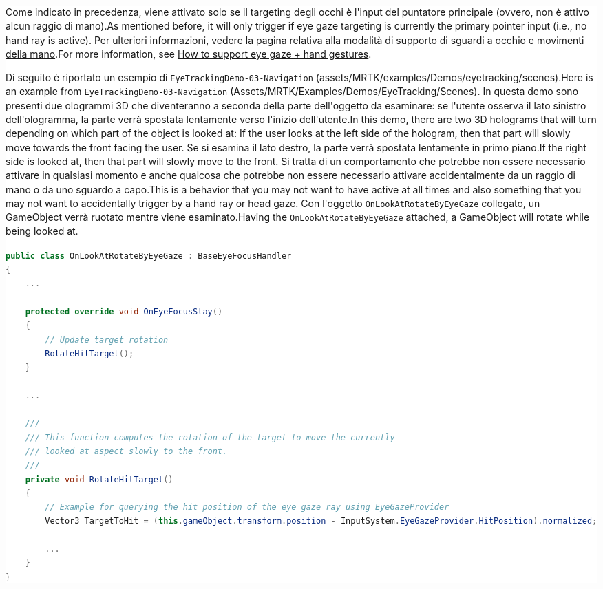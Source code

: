 <span data-ttu-id="e6d15-152">Come indicato in precedenza, viene attivato solo se il targeting degli occhi è l'input del puntatore principale (ovvero, non è attivo alcun raggio di mano).</span><span class="sxs-lookup"><span data-stu-id="e6d15-152">As mentioned before, it will only trigger if eye gaze targeting is currently the primary pointer input (i.e., no hand ray is active).</span></span> <span data-ttu-id="e6d15-153">Per ulteriori informazioni, vedere [la pagina relativa alla modalità di supporto di sguardi a occhio e movimenti della mano](EyeTracking_EyesAndHands.md).</span><span class="sxs-lookup"><span data-stu-id="e6d15-153">For more information, see [How to support eye gaze + hand gestures](EyeTracking_EyesAndHands.md).</span></span>

<span data-ttu-id="e6d15-154">Di seguito è riportato un esempio di `EyeTrackingDemo-03-Navigation` (assets/MRTK/examples/Demos/eyetracking/scenes).</span><span class="sxs-lookup"><span data-stu-id="e6d15-154">Here is an example from `EyeTrackingDemo-03-Navigation` (Assets/MRTK/Examples/Demos/EyeTracking/Scenes).</span></span>
<span data-ttu-id="e6d15-155">In questa demo sono presenti due ologrammi 3D che diventeranno a seconda della parte dell'oggetto da esaminare: se l'utente osserva il lato sinistro dell'ologramma, la parte verrà spostata lentamente verso l'inizio dell'utente.</span><span class="sxs-lookup"><span data-stu-id="e6d15-155">In this demo, there are two 3D holograms that will turn depending on which part of the object is looked at: If the user looks at the left side of the hologram, then that part will slowly move towards the front facing the user.</span></span>
<span data-ttu-id="e6d15-156">Se si esamina il lato destro, la parte verrà spostata lentamente in primo piano.</span><span class="sxs-lookup"><span data-stu-id="e6d15-156">If the right side is looked at, then that part will slowly move to the front.</span></span>
<span data-ttu-id="e6d15-157">Si tratta di un comportamento che potrebbe non essere necessario attivare in qualsiasi momento e anche qualcosa che potrebbe non essere necessario attivare accidentalmente da un raggio di mano o da uno sguardo a capo.</span><span class="sxs-lookup"><span data-stu-id="e6d15-157">This is a behavior that you may not want to have active at all times and also something that you may not want to accidentally trigger by a hand ray or head gaze.</span></span>
<span data-ttu-id="e6d15-158">Con l'oggetto [`OnLookAtRotateByEyeGaze`](xref:Microsoft.MixedReality.Toolkit.Examples.Demos.EyeTracking.OnLookAtRotateByEyeGaze) collegato, un GameObject verrà ruotato mentre viene esaminato.</span><span class="sxs-lookup"><span data-stu-id="e6d15-158">Having the [`OnLookAtRotateByEyeGaze`](xref:Microsoft.MixedReality.Toolkit.Examples.Demos.EyeTracking.OnLookAtRotateByEyeGaze) attached, a GameObject will rotate while being looked at.</span></span>

```c#
public class OnLookAtRotateByEyeGaze : BaseEyeFocusHandler
{
    ...

    protected override void OnEyeFocusStay()
    {
        // Update target rotation
        RotateHitTarget();
    }

    ...

    ///
    /// This function computes the rotation of the target to move the currently
    /// looked at aspect slowly to the front.
    ///
    private void RotateHitTarget()
    {
        // Example for querying the hit position of the eye gaze ray using EyeGazeProvider
        Vector3 TargetToHit = (this.gameObject.transform.position - InputSystem.EyeGazeProvider.HitPosition).normalized;

        ...
    }
}
```
